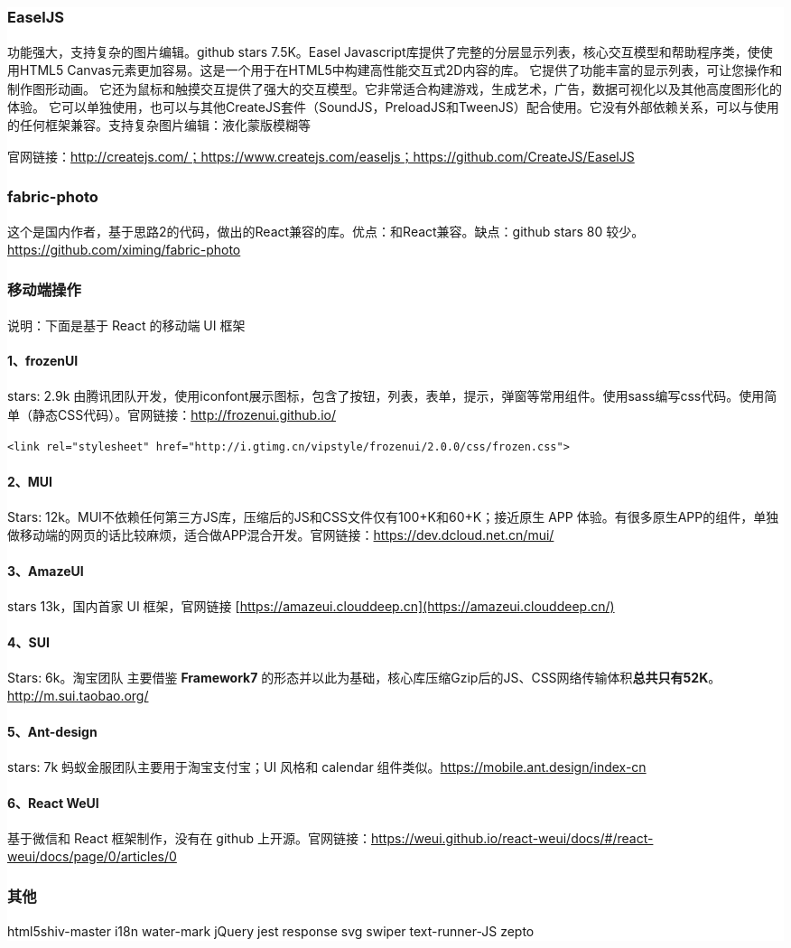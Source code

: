 ### EaselJS

功能强大，支持复杂的图片编辑。github stars 7.5K。Easel Javascript库提供了完整的分层显示列表，核心交互模型和帮助程序类，使使用HTML5 Canvas元素更加容易。这是一个用于在HTML5中构建高性能交互式2D内容的库。 它提供了功能丰富的显示列表，可让您操作和制作图形动画。 它还为鼠标和触摸交互提供了强大的交互模型。它非常适合构建游戏，生成艺术，广告，数据可视化以及其他高度图形化的体验。 它可以单独使用，也可以与其他CreateJS套件（SoundJS，PreloadJS和TweenJS）配合使用。它没有外部依赖关系，可以与使用的任何框架兼容。支持复杂图片编辑：液化蒙版模糊等

官网链接：http://createjs.com/；https://www.createjs.com/easeljs；https://github.com/CreateJS/EaselJS

### fabric-photo

这个是国内作者，基于思路2的代码，做出的React兼容的库。优点：和React兼容。缺点：github stars 80 较少。https://github.com/ximing/fabric-photo



### 移动端操作

说明：下面是基于 React 的移动端 UI 框架

#### 1、frozenUI

stars: 2.9k 由腾讯团队开发，使用iconfont展示图标，包含了按钮，列表，表单，提示，弹窗等常用组件。使用sass编写css代码。使用简单（静态CSS代码）。官网链接：<http://frozenui.github.io/>

 `<link rel="stylesheet" href="http://i.gtimg.cn/vipstyle/frozenui/2.0.0/css/frozen.css">`


#### 2、MUI

Stars: 12k。MUI不依赖任何第三方JS库，压缩后的JS和CSS文件仅有100+K和60+K；接近原生 APP 体验。有很多原生APP的组件，单独做移动端的网页的话比较麻烦，适合做APP混合开发。官网链接：<https://dev.dcloud.net.cn/mui/>


#### 3、AmazeUI

stars 13k，国内首家 UI 框架，官网链接 [https://amazeui.clouddeep.cn](https://amazeui.clouddeep.cn/) 

#### 4、SUI

Stars: 6k。淘宝团队 主要借鉴 **Framework7** 的形态并以此为基础，核心库压缩Gzip后的JS、CSS网络传输体积**总共只有52K**。<http://m.sui.taobao.org/>


#### 5、Ant-design

stars: 7k 蚂蚁金服团队主要用于淘宝支付宝；UI 风格和 calendar 组件类似。<https://mobile.ant.design/index-cn>

#### 6、React WeUI

基于微信和 React 框架制作，没有在 github 上开源。官网链接：<https://weui.github.io/react-weui/docs/#/react-weui/docs/page/0/articles/0>

### 其他

html5shiv-master
i18n
water-mark
jQuery
jest
response
svg
swiper
text-runner-JS
zepto
